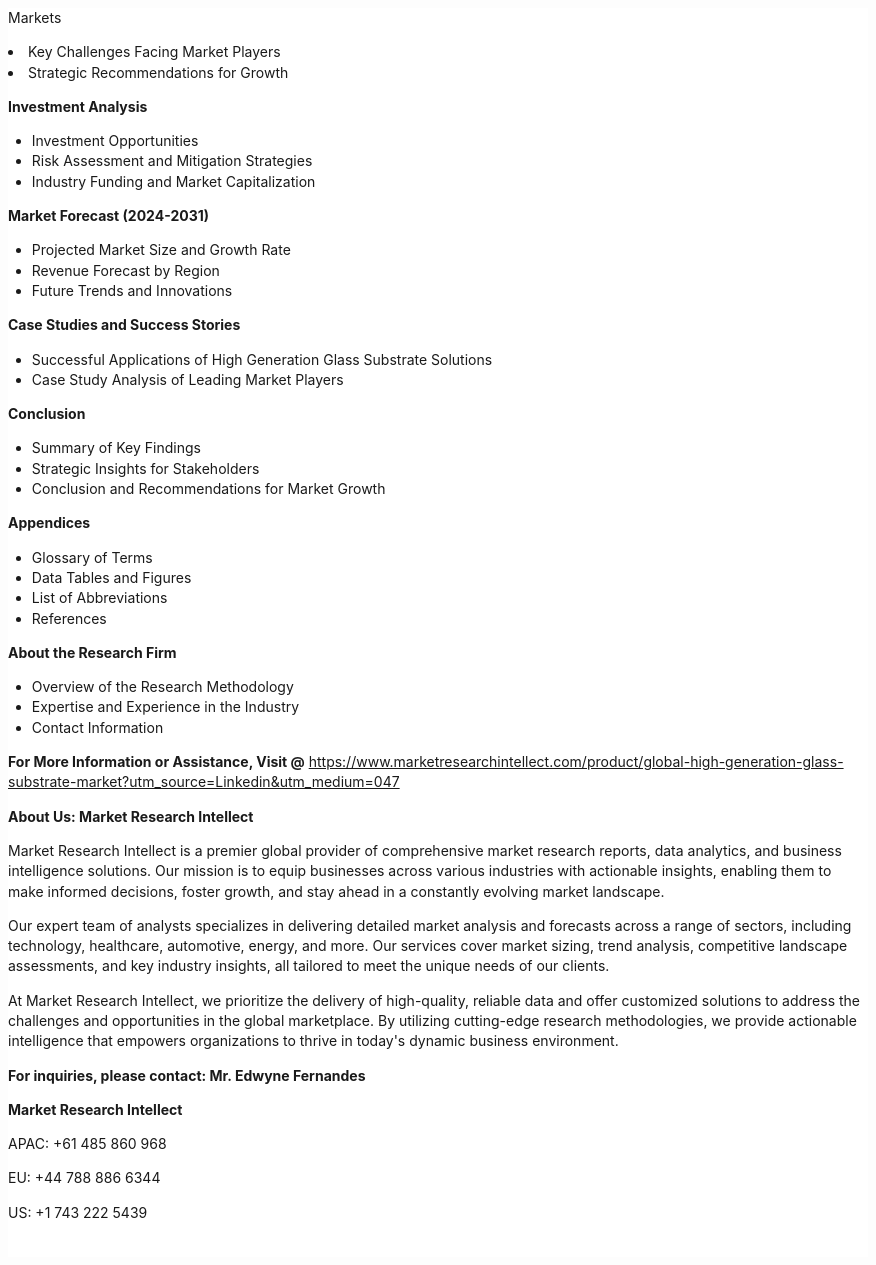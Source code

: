 Markets</li><li>Key Challenges Facing Market Players</li><li>Strategic Recommendations for Growth</li></ul><p><strong>Investment Analysis</strong></p><ul><li>Investment Opportunities</li><li>Risk Assessment and Mitigation Strategies</li><li>Industry Funding and Market Capitalization</li></ul><p><strong>Market Forecast (2024-2031)</strong></p><ul><li>Projected Market Size and Growth Rate</li><li>Revenue Forecast by Region</li><li>Future Trends and Innovations</li></ul><p><strong>Case Studies and Success Stories</strong></p><ul><li>Successful Applications of High Generation Glass Substrate Solutions</li><li>Case Study Analysis of Leading Market Players</li></ul><p><strong>Conclusion</strong></p><ul><li>Summary of Key Findings</li><li>Strategic Insights for Stakeholders</li><li>Conclusion and Recommendations for Market Growth</li></ul><p><strong>Appendices</strong></p><ul><li>Glossary of Terms</li><li>Data Tables and Figures</li><li>List of Abbreviations</li><li>References</li></ul><p><strong>About the Research Firm</strong></p><ul><li>Overview of the Research Methodology</li><li>Expertise and Experience in the Industry</li><li>Contact Information</li></ul></div><div class="article-main__content" data-test-id="publishing-text-block"><p><span class="font-[700]"><strong>For More Information or Assistance, Visit @</strong>&nbsp;<a href="https://www.marketresearchintellect.com/product/global-high-generation-glass-substrate-market?utm_source=Linkedin&utm_medium=047">https://www.marketresearchintellect.com/product/global-high-generation-glass-substrate-market?utm_source=Linkedin&utm_medium=047</a></span></p><p><strong>About Us: Market Research Intellect</strong></p><p>Market Research Intellect is a premier global provider of comprehensive market research reports, data analytics, and business intelligence solutions. Our mission is to equip businesses across various industries with actionable insights, enabling them to make informed decisions, foster growth, and stay ahead in a constantly evolving market landscape.</p><p>Our expert team of analysts specializes in delivering detailed market analysis and forecasts across a range of sectors, including technology, healthcare, automotive, energy, and more. Our services cover market sizing, trend analysis, competitive landscape assessments, and key industry insights, all tailored to meet the unique needs of our clients.</p><p>At Market Research Intellect, we prioritize the delivery of high-quality, reliable data and offer customized solutions to address the challenges and opportunities in the global marketplace. By utilizing cutting-edge research methodologies, we provide actionable intelligence that empowers organizations to thrive in today's dynamic business environment.</p><p><strong>For inquiries, please contact: Mr. Edwyne Fernandes</strong></p><p><strong>Market Research Intellect</strong></p><p>APAC: +61 485 860 968</p><p>EU: +44 788 886 6344</p><p>US: +1 743 222 5439</p></div><div class="article-main__content" data-test-id="publishing-text-block">&nbsp;</div>
